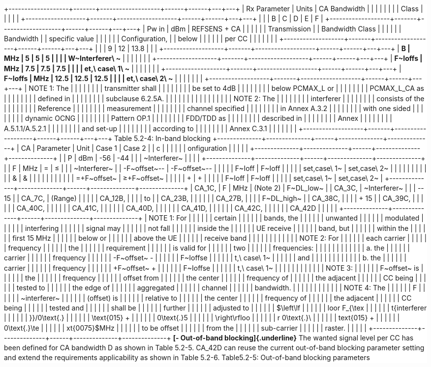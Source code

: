 +-------------------+-------+-------------------+------+------+---+---+ | Rx Parameter | Units | CA Bandwidth | | | | | | | | Class | | | | | +-------------------+-------+-------------------+------+------+---+---+ | | | B | C | D | E | F | +-------------------+-------+-------------------+------+------+---+---+ | Pw in | dBm | REFSENS + CA | | | | | | Transmission | | Bandwidth Class | | | | | | Bandwidth | | specific value | | | | | | Configuration, | | below | | | | | | per CC | | | | | | | +-------------------+-------+-------------------+------+------+---+---+ | | | 9 | 12 | 13.8 | | | +-------------------+-------+-------------------+------+------+---+---+ | **B | MHz | 5 | 5 | 5 | | | | W~Interferer\ ~** | | | | | | | +-------------------+-------+-------------------+------+------+---+---+ | **F~Ioffs | MHz | 7.5 | 7.5 | 7.5 | | | | et,\ case\ 1\ ~** | | | | | | | +-------------------+-------+-------------------+------+------+---+---+ | **F~Ioffs | MHz | 12.5 | 12.5 | 12.5 | | | | et,\ case\ 2\ ~** | | | | | | | +-------------------+-------+-------------------+------+------+---+---+ | NOTE 1: The | | | | | | | | transmitter shall | | | | | | | | be set to 4dB | | | | | | | | below PCMAX_L or | | | | | | | | PCMAX_L_CA as | | | | | | | | defined in | | | | | | | | subclause 6.2.5A. | | | | | | | | | | | | | | | | NOTE 2: The | | | | | | | | interferer | | | | | | | | consists of the | | | | | | | | Reference | | | | | | | | measurement | | | | | | | | channel specified | | | | | | | | in Annex A.3.2 | | | | | | | | with one sided | | | | | | | | dynamic OCNG | | | | | | | | Pattern OP.1 | | | | | | | | FDD/TDD as | | | | | | | | described in | | | | | | | | Annex | | | | | | | | A.5.1.1/A.5.2.1 | | | | | | | | and set-up | | | | | | | | according to | | | | | | | | Annex C.3.1 | | | | | | | +-------------------+-------+-------------------+------+------+---+---+
Table 5.2-4: In-band blocking
+--------------+--------------+------+--------------+--------------+ | CA | Parameter | Unit | Case 1 | Case 2 | | c | | | | | | onfiguration | | | | | +--------------+--------------+------+--------------+--------------+ | | P | dBm | -56 | -44 | | | ~Interferer~ | | | | +--------------+--------------+------+--------------+--------------+ | | F | MHz | = | ≤ | | | ~Interferer~ | | -F~offset~-- | -F~offset~-- | | | | | F~Ioff | F~Ioff | | | | | set,case\ 1~ | set,case\ 2~ | | | | | | | | | | | & | & | | | | | | | | | | | =+F~offset~ | ≥+F~offset~ | | | | | + | + | | | | | F~Ioff | F~Ioff | | | | | set,case\ 1~ | set,case\ 2~ | +--------------+--------------+------+--------------+--------------+ | CA_1C, | F | MHz | (Note 2) | F~DL_low~ | | CA_3C, | ~Interferer~ | | | -- 15 | | CA_7C, | (Range) | | | | | CA_12B, | | | | to | | CA_23B, | | | | | | CA_27B, | | | | F~DL_high~ | | CA_38C, | | | | + 15 | | CA_39C, | | | | | | CA_40C, | | | | | | CA_41C, | | | | | | CA_40D, | | | | | | CA_41D, | | | | | | CA_42C, | | | | | | CA_42D | | | | | +--------------+--------------+------+--------------+--------------+ | NOTE 1: For | | | | | | certain | | | | | | bands, the | | | | | | unwanted | | | | | | modulated | | | | | | interfering | | | | | | signal may | | | | | | not fall | | | | | | inside the | | | | | | UE receive | | | | | | band, but | | | | | | within the | | | | | | first 15 MHz | | | | | | below or | | | | | | above the UE | | | | | | receive band | | | | | | | | | | | | NOTE 2: For | | | | | | each carrier | | | | | | frequency | | | | | | the | | | | | | requirement | | | | | | is valid for | | | | | | two | | | | | | frequencies: | | | | | | | | | | | | a. the | | | | | | carrier | | | | | | frequency | | | | | | -F~offset~ - | | | | | | F~Ioffse | | | | | | t,\ case\ 1~ | | | | | | and | | | | | | | | | | | | b. the | | | | | | carrier | | | | | | frequency | | | | | | +F~offset~ + | | | | | | F~Ioffse | | | | | | t,\ case\ 1~ | | | | | | | | | | | | NOTE 3: | | | | | | F~offset~ is | | | | | | the | | | | | | frequency | | | | | | offset from | | | | | | the center | | | | | | frequency of | | | | | | the adjacent | | | | | | CC being | | | | | | tested to | | | | | | the edge of | | | | | | aggregated | | | | | | channel | | | | | | bandwidth. | | | | | | | | | | | | NOTE 4: The | | | | | | F | | | | | | ~interferer~ | | | | | | (offset) is | | | | | | relative to | | | | | | the center | | | | | | frequency of | | | | | | the adjacent | | | | | | CC being | | | | | | tested and | | | | | | shall be | | | | | | further | | | | | | adjusted to | | | | | | $\left\lf | | | | | | loor F_{\tex | | | | | | t{interferer | | | | | | }}/0\text{.} | | | | | | \text{015} + | | | | | | 0\text{.}5 | | | | | | \right\rfloo | | | | | | r 0\text{.}\ | | | | | | text{015} + | | | | | | 0\text{.}\te | | | | | | xt{0075}$MHz | | | | | | to be offset | | | | | | from the | | | | | | sub-carrier | | | | | | raster. | | | | | +--------------+--------------+------+--------------+--------------+
**[- Out-of-band blocking]{.underline}**
The wanted signal level per CC has been defined for CA bandwidth D as shown in
Table 5.2-5. CA_42D can reuse the current out-of-band blocking parameter
setting and extend the requirements applicability as shown in Table 5.2-6.
Table5.2-5: Out-of-band blocking parameters